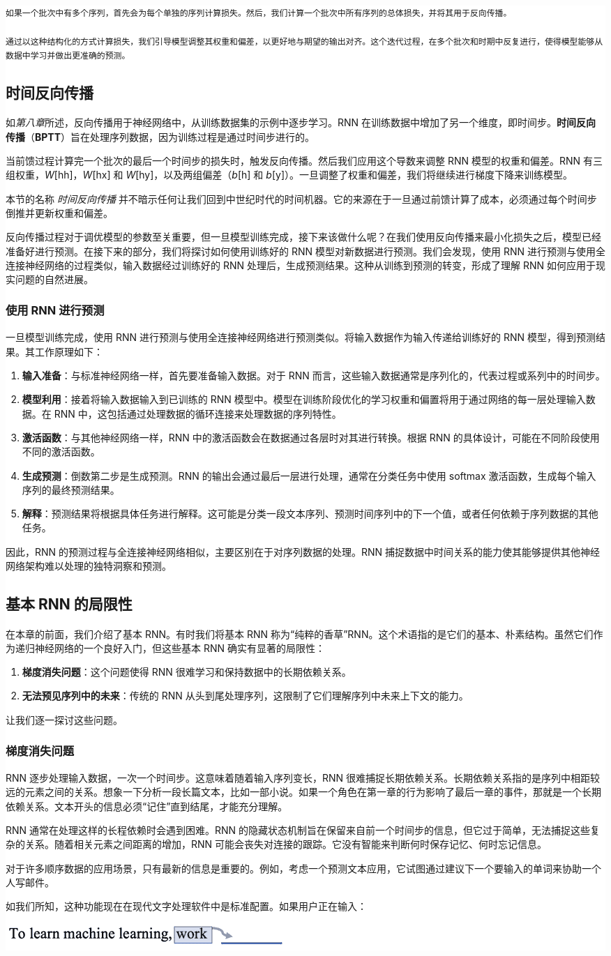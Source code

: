     如果一个批次中有多个序列，首先会为每个单独的序列计算损失。然后，我们计算一个批次中所有序列的总体损失，并将其用于反向传播。

    通过以这种结构化的方式计算损失，我们引导模型调整其权重和偏差，以更好地与期望的输出对齐。这个迭代过程，在多个批次和时期中反复进行，使得模型能够从数据中学习并做出更准确的预测。

## 时间反向传播

如*第八章*所述，反向传播用于神经网络中，从训练数据集的示例中逐步学习。RNN 在训练数据中增加了另一个维度，即时间步。**时间反向传播**（**BPTT**）旨在处理序列数据，因为训练过程是通过时间步进行的。

当前馈过程计算完一个批次的最后一个时间步的损失时，触发反向传播。然后我们应用这个导数来调整 RNN 模型的权重和偏差。RNN 有三组权重，*W*[hh]，*W*[hx] 和 *W*[hy]，以及两组偏差（*b*[h] 和 *b*[y]）。一旦调整了权重和偏差，我们将继续进行梯度下降来训练模型。

本节的名称 *时间反向传播* 并不暗示任何让我们回到中世纪时代的时间机器。它的来源在于一旦通过前馈计算了成本，必须通过每个时间步倒推并更新权重和偏差。

反向传播过程对于调优模型的参数至关重要，但一旦模型训练完成，接下来该做什么呢？在我们使用反向传播来最小化损失之后，模型已经准备好进行预测。在接下来的部分，我们将探讨如何使用训练好的 RNN 模型对新数据进行预测。我们会发现，使用 RNN 进行预测与使用全连接神经网络的过程类似，输入数据经过训练好的 RNN 处理后，生成预测结果。这种从训练到预测的转变，形成了理解 RNN 如何应用于现实问题的自然进展。

### 使用 RNN 进行预测

一旦模型训练完成，使用 RNN 进行预测与使用全连接神经网络进行预测类似。将输入数据作为输入传递给训练好的 RNN 模型，得到预测结果。其工作原理如下：

1.  **输入准备**：与标准神经网络一样，首先要准备输入数据。对于 RNN 而言，这些输入数据通常是序列化的，代表过程或系列中的时间步。

1.  **模型利用**：接着将输入数据输入到已训练的 RNN 模型中。模型在训练阶段优化的学习权重和偏置将用于通过网络的每一层处理输入数据。在 RNN 中，这包括通过处理数据的循环连接来处理数据的序列特性。

1.  **激活函数**：与其他神经网络一样，RNN 中的激活函数会在数据通过各层时对其进行转换。根据 RNN 的具体设计，可能在不同阶段使用不同的激活函数。

1.  **生成预测**：倒数第二步是生成预测。RNN 的输出会通过最后一层进行处理，通常在分类任务中使用 softmax 激活函数，生成每个输入序列的最终预测结果。

1.  **解释**：预测结果将根据具体任务进行解释。这可能是分类一段文本序列、预测时间序列中的下一个值，或者任何依赖于序列数据的其他任务。

因此，RNN 的预测过程与全连接神经网络相似，主要区别在于对序列数据的处理。RNN 捕捉数据中时间关系的能力使其能够提供其他神经网络架构难以处理的独特洞察和预测。

## 基本 RNN 的局限性

在本章的前面，我们介绍了基本 RNN。有时我们将基本 RNN 称为“纯粹的香草”RNN。这个术语指的是它们的基本、朴素结构。虽然它们作为递归神经网络的一个良好入门，但这些基本 RNN 确实有显著的局限性：

1.  **梯度消失问题**：这个问题使得 RNN 很难学习和保持数据中的长期依赖关系。

1.  **无法预见序列中的未来**：传统的 RNN 从头到尾处理序列，这限制了它们理解序列中未来上下文的能力。

让我们逐一探讨这些问题。

### 梯度消失问题

RNN 逐步处理输入数据，一次一个时间步。这意味着随着输入序列变长，RNN 很难捕捉长期依赖关系。长期依赖关系指的是序列中相距较远的元素之间的关系。想象一下分析一段长篇文本，比如一部小说。如果一个角色在第一章的行为影响了最后一章的事件，那就是一个长期依赖关系。文本开头的信息必须“记住”直到结尾，才能充分理解。

RNN 通常在处理这样的长程依赖时会遇到困难。RNN 的隐藏状态机制旨在保留来自前一个时间步的信息，但它过于简单，无法捕捉这些复杂的关系。随着相关元素之间距离的增加，RNN 可能会丧失对连接的跟踪。它没有智能来判断何时保存记忆、何时忘记信息。

对于许多顺序数据的应用场景，只有最新的信息是重要的。例如，考虑一个预测文本应用，它试图通过建议下一个要输入的单词来协助一个人写邮件。

如我们所知，这种功能现在在现代文字处理软件中是标准配置。如果用户正在输入：

![](img/B18046_10_08.png)
